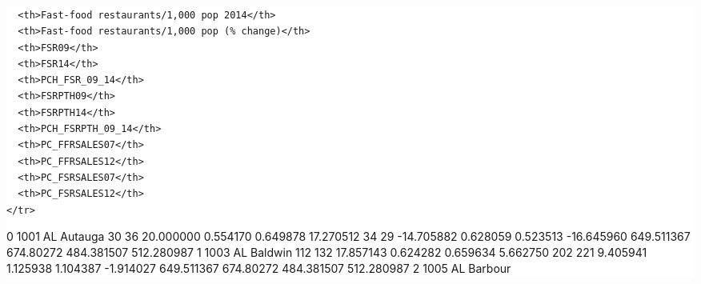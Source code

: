       <th>Fast-food restaurants/1,000 pop 2014</th>
      <th>Fast-food restaurants/1,000 pop (% change)</th>
      <th>FSR09</th>
      <th>FSR14</th>
      <th>PCH_FSR_09_14</th>
      <th>FSRPTH09</th>
      <th>FSRPTH14</th>
      <th>PCH_FSRPTH_09_14</th>
      <th>PC_FFRSALES07</th>
      <th>PC_FFRSALES12</th>
      <th>PC_FSRSALES07</th>
      <th>PC_FSRSALES12</th>
    </tr>
  </thead>
  <tbody>
    <tr>
      <th>0</th>
      <td>1001</td>
      <td>AL</td>
      <td>Autauga</td>
      <td>30</td>
      <td>36</td>
      <td>20.000000</td>
      <td>0.554170</td>
      <td>0.649878</td>
      <td>17.270512</td>
      <td>34</td>
      <td>29</td>
      <td>-14.705882</td>
      <td>0.628059</td>
      <td>0.523513</td>
      <td>-16.645960</td>
      <td>649.511367</td>
      <td>674.80272</td>
      <td>484.381507</td>
      <td>512.280987</td>
    </tr>
    <tr>
      <th>1</th>
      <td>1003</td>
      <td>AL</td>
      <td>Baldwin</td>
      <td>112</td>
      <td>132</td>
      <td>17.857143</td>
      <td>0.624282</td>
      <td>0.659634</td>
      <td>5.662750</td>
      <td>202</td>
      <td>221</td>
      <td>9.405941</td>
      <td>1.125938</td>
      <td>1.104387</td>
      <td>-1.914027</td>
      <td>649.511367</td>
      <td>674.80272</td>
      <td>484.381507</td>
      <td>512.280987</td>
    </tr>
    <tr>
      <th>2</th>
      <td>1005</td>
      <td>AL</td>
      <td>Barbour</td>